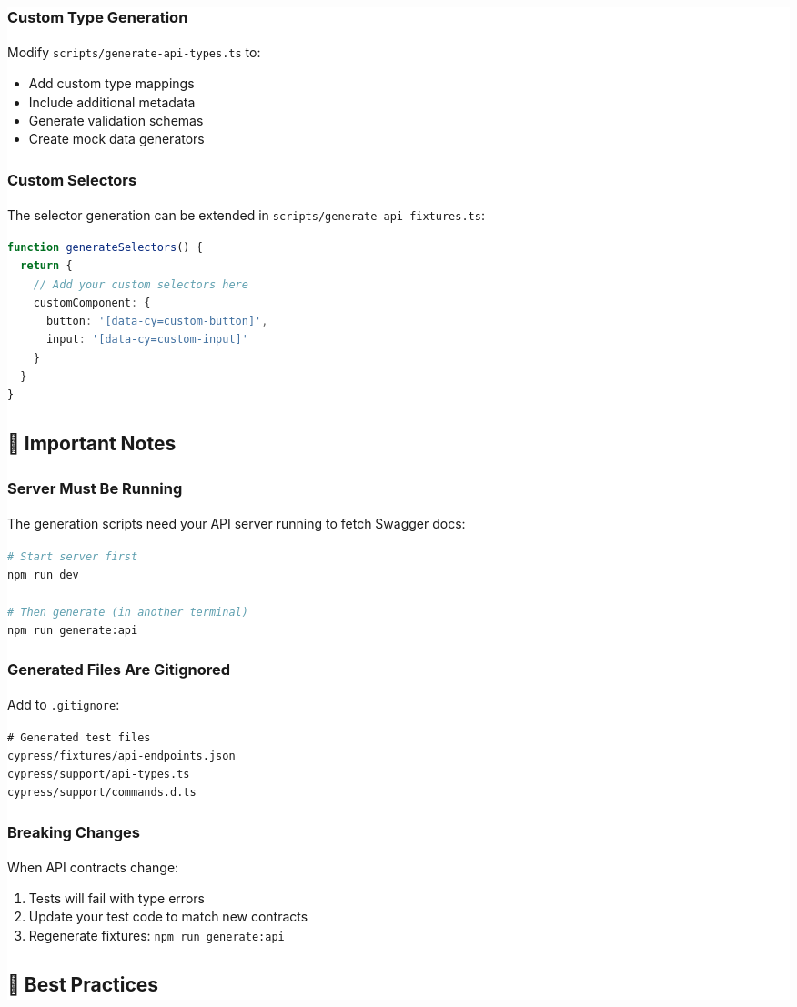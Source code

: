 ### **Custom Type Generation**
Modify `scripts/generate-api-types.ts` to:
- Add custom type mappings
- Include additional metadata
- Generate validation schemas
- Create mock data generators

### **Custom Selectors**
The selector generation can be extended in `scripts/generate-api-fixtures.ts`:

```typescript
function generateSelectors() {
  return {
    // Add your custom selectors here
    customComponent: {
      button: '[data-cy=custom-button]',
      input: '[data-cy=custom-input]'
    }
  }
}
```

## 🚨 Important Notes

### **Server Must Be Running**
The generation scripts need your API server running to fetch Swagger docs:

```bash
# Start server first
npm run dev

# Then generate (in another terminal)
npm run generate:api
```

### **Generated Files Are Gitignored**
Add to `.gitignore`:
```
# Generated test files
cypress/fixtures/api-endpoints.json
cypress/support/api-types.ts
cypress/support/commands.d.ts
```

### **Breaking Changes**
When API contracts change:
1. Tests will fail with type errors
2. Update your test code to match new contracts
3. Regenerate fixtures: `npm run generate:api`

## 🎯 Best Practices
